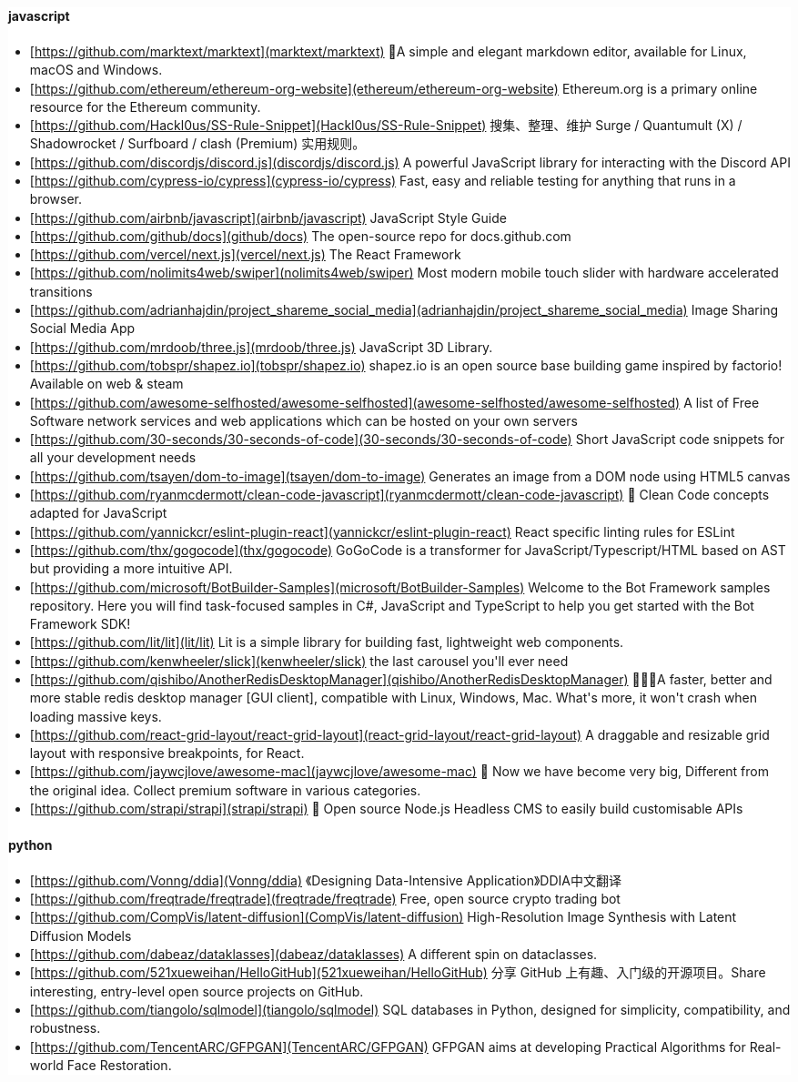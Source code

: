 #### javascript
* [https://github.com/marktext/marktext](marktext/marktext) 📝A simple and elegant markdown editor, available for Linux, macOS and Windows.
* [https://github.com/ethereum/ethereum-org-website](ethereum/ethereum-org-website) Ethereum.org is a primary online resource for the Ethereum community.
* [https://github.com/Hackl0us/SS-Rule-Snippet](Hackl0us/SS-Rule-Snippet) 搜集、整理、维护 Surge / Quantumult (X) / Shadowrocket / Surfboard / clash (Premium) 实用规则。
* [https://github.com/discordjs/discord.js](discordjs/discord.js) A powerful JavaScript library for interacting with the Discord API
* [https://github.com/cypress-io/cypress](cypress-io/cypress) Fast, easy and reliable testing for anything that runs in a browser.
* [https://github.com/airbnb/javascript](airbnb/javascript) JavaScript Style Guide
* [https://github.com/github/docs](github/docs) The open-source repo for docs.github.com
* [https://github.com/vercel/next.js](vercel/next.js) The React Framework
* [https://github.com/nolimits4web/swiper](nolimits4web/swiper) Most modern mobile touch slider with hardware accelerated transitions
* [https://github.com/adrianhajdin/project_shareme_social_media](adrianhajdin/project_shareme_social_media) Image Sharing Social Media App
* [https://github.com/mrdoob/three.js](mrdoob/three.js) JavaScript 3D Library.
* [https://github.com/tobspr/shapez.io](tobspr/shapez.io) shapez.io is an open source base building game inspired by factorio! Available on web & steam
* [https://github.com/awesome-selfhosted/awesome-selfhosted](awesome-selfhosted/awesome-selfhosted) A list of Free Software network services and web applications which can be hosted on your own servers
* [https://github.com/30-seconds/30-seconds-of-code](30-seconds/30-seconds-of-code) Short JavaScript code snippets for all your development needs
* [https://github.com/tsayen/dom-to-image](tsayen/dom-to-image) Generates an image from a DOM node using HTML5 canvas
* [https://github.com/ryanmcdermott/clean-code-javascript](ryanmcdermott/clean-code-javascript) 🛁 Clean Code concepts adapted for JavaScript
* [https://github.com/yannickcr/eslint-plugin-react](yannickcr/eslint-plugin-react) React specific linting rules for ESLint
* [https://github.com/thx/gogocode](thx/gogocode) GoGoCode is a transformer for JavaScript/Typescript/HTML based on AST but providing a more intuitive API.
* [https://github.com/microsoft/BotBuilder-Samples](microsoft/BotBuilder-Samples) Welcome to the Bot Framework samples repository. Here you will find task-focused samples in C#, JavaScript and TypeScript to help you get started with the Bot Framework SDK!
* [https://github.com/lit/lit](lit/lit) Lit is a simple library for building fast, lightweight web components.
* [https://github.com/kenwheeler/slick](kenwheeler/slick) the last carousel you'll ever need
* [https://github.com/qishibo/AnotherRedisDesktopManager](qishibo/AnotherRedisDesktopManager) 🚀🚀🚀A faster, better and more stable redis desktop manager [GUI client], compatible with Linux, Windows, Mac. What's more, it won't crash when loading massive keys.
* [https://github.com/react-grid-layout/react-grid-layout](react-grid-layout/react-grid-layout) A draggable and resizable grid layout with responsive breakpoints, for React.
* [https://github.com/jaywcjlove/awesome-mac](jaywcjlove/awesome-mac)  Now we have become very big, Different from the original idea. Collect premium software in various categories.
* [https://github.com/strapi/strapi](strapi/strapi) 🚀 Open source Node.js Headless CMS to easily build customisable APIs

#### python
* [https://github.com/Vonng/ddia](Vonng/ddia) 《Designing Data-Intensive Application》DDIA中文翻译
* [https://github.com/freqtrade/freqtrade](freqtrade/freqtrade) Free, open source crypto trading bot
* [https://github.com/CompVis/latent-diffusion](CompVis/latent-diffusion) High-Resolution Image Synthesis with Latent Diffusion Models
* [https://github.com/dabeaz/dataklasses](dabeaz/dataklasses) A different spin on dataclasses.
* [https://github.com/521xueweihan/HelloGitHub](521xueweihan/HelloGitHub) 分享 GitHub 上有趣、入门级的开源项目。Share interesting, entry-level open source projects on GitHub.
* [https://github.com/tiangolo/sqlmodel](tiangolo/sqlmodel) SQL databases in Python, designed for simplicity, compatibility, and robustness.
* [https://github.com/TencentARC/GFPGAN](TencentARC/GFPGAN) GFPGAN aims at developing Practical Algorithms for Real-world Face Restoration.